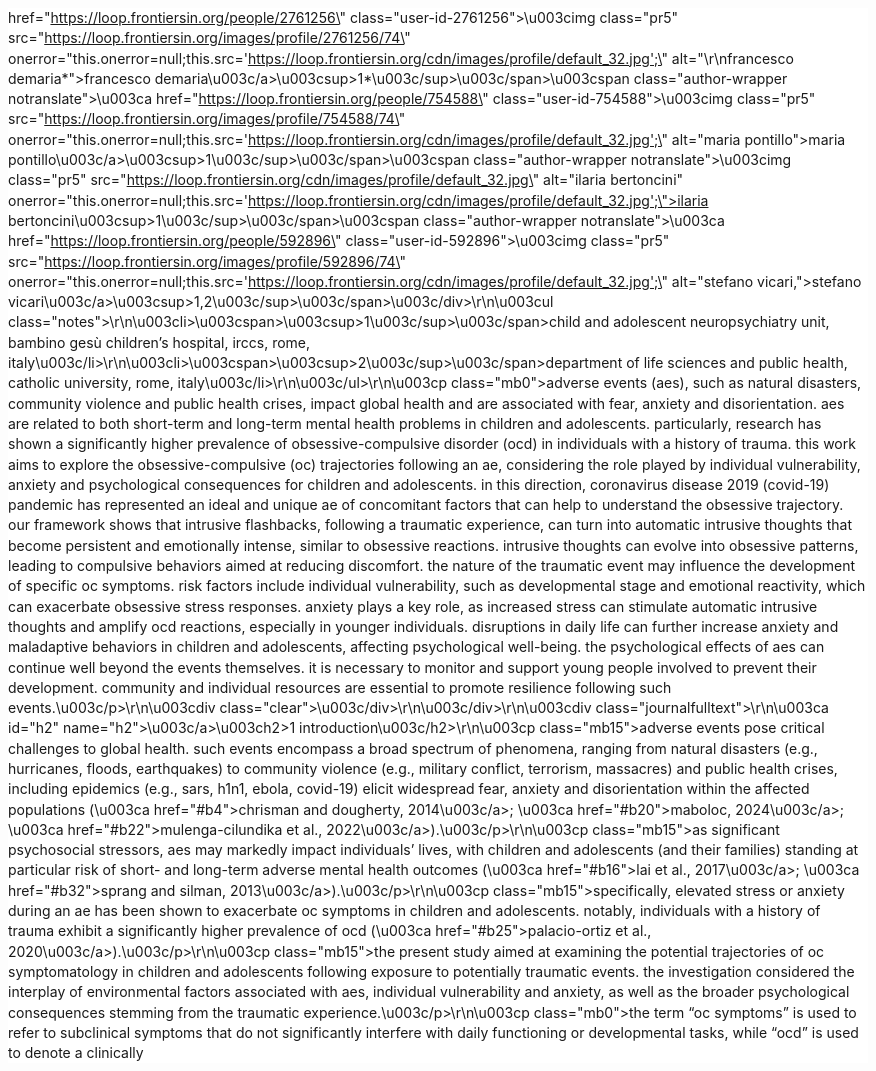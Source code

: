 href=\"https://loop.frontiersin.org/people/2761256\" class=\"user-id-2761256\">\u003cimg class=\"pr5\" src=\"https://loop.frontiersin.org/images/profile/2761256/74\" onerror=\"this.onerror=null;this.src='https://loop.frontiersin.org/cdn/images/profile/default_32.jpg';\" alt=\"\r\nfrancesco demaria*\">francesco demaria\u003c/a>\u003csup>1*\u003c/sup>\u003c/span>\u003cspan class=\"author-wrapper notranslate\">\u003ca href=\"https://loop.frontiersin.org/people/754588\" class=\"user-id-754588\">\u003cimg class=\"pr5\" src=\"https://loop.frontiersin.org/images/profile/754588/74\" onerror=\"this.onerror=null;this.src='https://loop.frontiersin.org/cdn/images/profile/default_32.jpg';\" alt=\"maria pontillo\">maria pontillo\u003c/a>\u003csup>1\u003c/sup>\u003c/span>\u003cspan class=\"author-wrapper notranslate\">\u003cimg class=\"pr5\" src=\"https://loop.frontiersin.org/cdn/images/profile/default_32.jpg\" alt=\"ilaria bertoncini\" onerror=\"this.onerror=null;this.src='https://loop.frontiersin.org/cdn/images/profile/default_32.jpg';\">ilaria bertoncini\u003csup>1\u003c/sup>\u003c/span>\u003cspan class=\"author-wrapper notranslate\">\u003ca href=\"https://loop.frontiersin.org/people/592896\" class=\"user-id-592896\">\u003cimg class=\"pr5\" src=\"https://loop.frontiersin.org/images/profile/592896/74\" onerror=\"this.onerror=null;this.src='https://loop.frontiersin.org/cdn/images/profile/default_32.jpg';\" alt=\"stefano vicari,\">stefano vicari\u003c/a>\u003csup>1,2\u003c/sup>\u003c/span>\u003c/div>\r\n\u003cul class=\"notes\">\r\n\u003cli>\u003cspan>\u003csup>1\u003c/sup>\u003c/span>child and adolescent neuropsychiatry unit, bambino gesù children’s hospital, irccs, rome, italy\u003c/li>\r\n\u003cli>\u003cspan>\u003csup>2\u003c/sup>\u003c/span>department of life sciences and public health, catholic university, rome, italy\u003c/li>\r\n\u003c/ul>\r\n\u003cp class=\"mb0\">adverse events (aes), such as natural disasters, community violence and public health crises, impact global health and are associated with fear, anxiety and disorientation. aes are related to both short-term and long-term mental health problems in children and adolescents. particularly, research has shown a significantly higher prevalence of obsessive-compulsive disorder (ocd) in individuals with a history of trauma. this work aims to explore the obsessive-compulsive (oc) trajectories following an ae, considering the role played by individual vulnerability, anxiety and psychological consequences for children and adolescents. in this direction, coronavirus disease 2019 (covid-19) pandemic has represented an ideal and unique ae of concomitant factors that can help to understand the obsessive trajectory. our framework shows that intrusive flashbacks, following a traumatic experience, can turn into automatic intrusive thoughts that become persistent and emotionally intense, similar to obsessive reactions. intrusive thoughts can evolve into obsessive patterns, leading to compulsive behaviors aimed at reducing discomfort. the nature of the traumatic event may influence the development of specific oc symptoms. risk factors include individual vulnerability, such as developmental stage and emotional reactivity, which can exacerbate obsessive stress responses. anxiety plays a key role, as increased stress can stimulate automatic intrusive thoughts and amplify ocd reactions, especially in younger individuals. disruptions in daily life can further increase anxiety and maladaptive behaviors in children and adolescents, affecting psychological well-being. the psychological effects of aes can continue well beyond the events themselves. it is necessary to monitor and support young people involved to prevent their development. community and individual resources are essential to promote resilience following such events.\u003c/p>\r\n\u003cdiv class=\"clear\">\u003c/div>\r\n\u003c/div>\r\n\u003cdiv class=\"journalfulltext\">\r\n\u003ca id=\"h2\" name=\"h2\">\u003c/a>\u003ch2>1 introduction\u003c/h2>\r\n\u003cp class=\"mb15\">adverse events pose critical challenges to global health. such events encompass a broad spectrum of phenomena, ranging from natural disasters (e.g., hurricanes, floods, earthquakes) to community violence (e.g., military conflict, terrorism, massacres) and public health crises, including epidemics (e.g., sars, h1n1, ebola, covid-19) elicit widespread fear, anxiety and disorientation within the affected populations (\u003ca href=\"#b4\">chrisman and dougherty, 2014\u003c/a>; \u003ca href=\"#b20\">maboloc, 2024\u003c/a>; \u003ca href=\"#b22\">mulenga-cilundika et al., 2022\u003c/a>).\u003c/p>\r\n\u003cp class=\"mb15\">as significant psychosocial stressors, aes may markedly impact individuals’ lives, with children and adolescents (and their families) standing at particular risk of short- and long-term adverse mental health outcomes (\u003ca href=\"#b16\">lai et al., 2017\u003c/a>; \u003ca href=\"#b32\">sprang and silman, 2013\u003c/a>).\u003c/p>\r\n\u003cp class=\"mb15\">specifically, elevated stress or anxiety during an ae has been shown to exacerbate oc symptoms in children and adolescents. notably, individuals with a history of trauma exhibit a significantly higher prevalence of ocd (\u003ca href=\"#b25\">palacio-ortiz et al., 2020\u003c/a>).\u003c/p>\r\n\u003cp class=\"mb15\">the present study aimed at examining the potential trajectories of oc symptomatology in children and adolescents following exposure to potentially traumatic events. the investigation considered the interplay of environmental factors associated with aes, individual vulnerability and anxiety, as well as the broader psychological consequences stemming from the traumatic experience.\u003c/p>\r\n\u003cp class=\"mb0\">the term “oc symptoms” is used to refer to subclinical symptoms that do not significantly interfere with daily functioning or developmental tasks, while “ocd” is used to denote a clinically